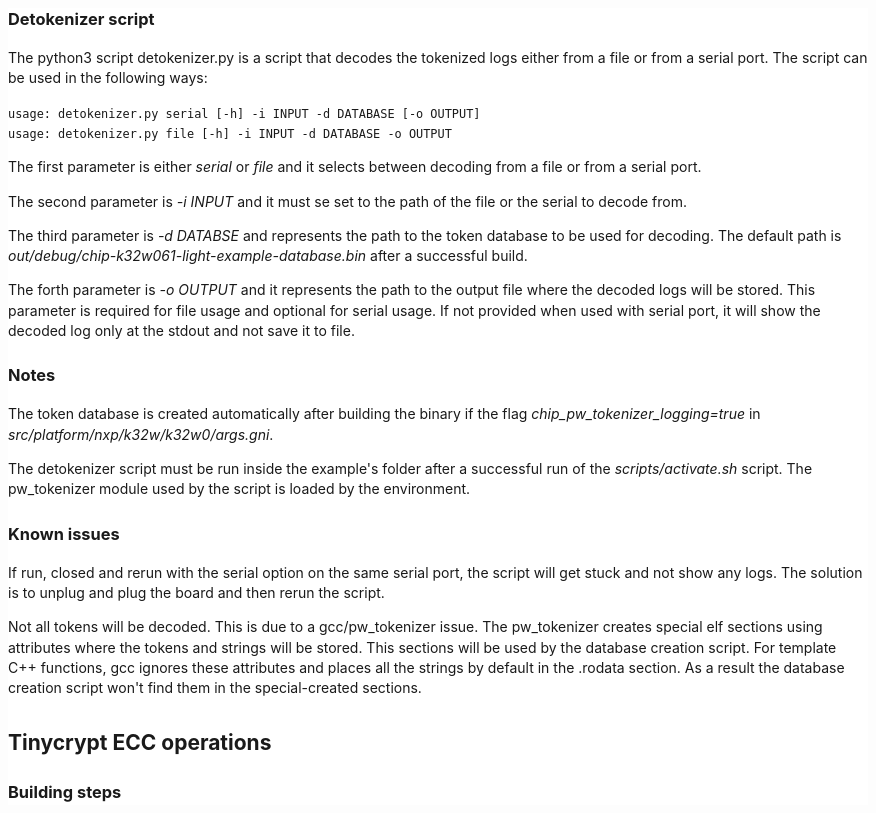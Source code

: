 <a name="detokenizer"></a>
### Detokenizer script

The python3 script detokenizer.py is a script that decodes the tokenized logs either from a file or from a serial port.
The script can be used in the following ways:
```
usage: detokenizer.py serial [-h] -i INPUT -d DATABASE [-o OUTPUT]
usage: detokenizer.py file [-h] -i INPUT -d DATABASE -o OUTPUT
```
The first parameter is either _serial_ or _file_ and it selects between decoding from a file or from a serial port.

The second parameter is _-i INPUT_ and it must se set to the path of the file or the serial to decode from.

The third parameter is _-d DATABSE_ and represents the path to the token database to be used for decoding. The default path is _out/debug/chip-k32w061-light-example-database.bin_ after a successful build.

The forth parameter is _-o OUTPUT_ and it represents the path to the output file where the decoded logs will be stored. This parameter is required for file usage and optional for serial usage. If not provided when used with serial port, it will show the decoded log only at the stdout and not save it to file.

<a name="detokenizernotes"></a>
### Notes

The token database is created automatically after building the binary if the flag _chip_pw_tokenizer_logging=true_ in _src/platform/nxp/k32w/k32w0/args.gni_.

The detokenizer script must be run inside the example's folder after a successful run of the _scripts/activate.sh_ script. The pw_tokenizer module used by the script is loaded by the environment.

<a name="detokenizerknownissues"></a>
### Known issues

If run, closed and rerun with the serial option on the same serial port, the script will get stuck and not show any logs. The solution is to unplug and plug the board and then rerun the script.

Not all tokens will be decoded. This is due to a gcc/pw_tokenizer issue. The pw_tokenizer creates special elf sections using attributes where the tokens and strings will be stored. This sections will be used by the database creation script. For template C++ functions, gcc ignores these attributes and places all the strings by default in the .rodata section. As a result the database creation script won't find them in the special-created sections.

<a name="tinycrypt"></a>

## Tinycrypt ECC operations

<a name="tinycryptbuildingsteps"></a>
### Building steps


